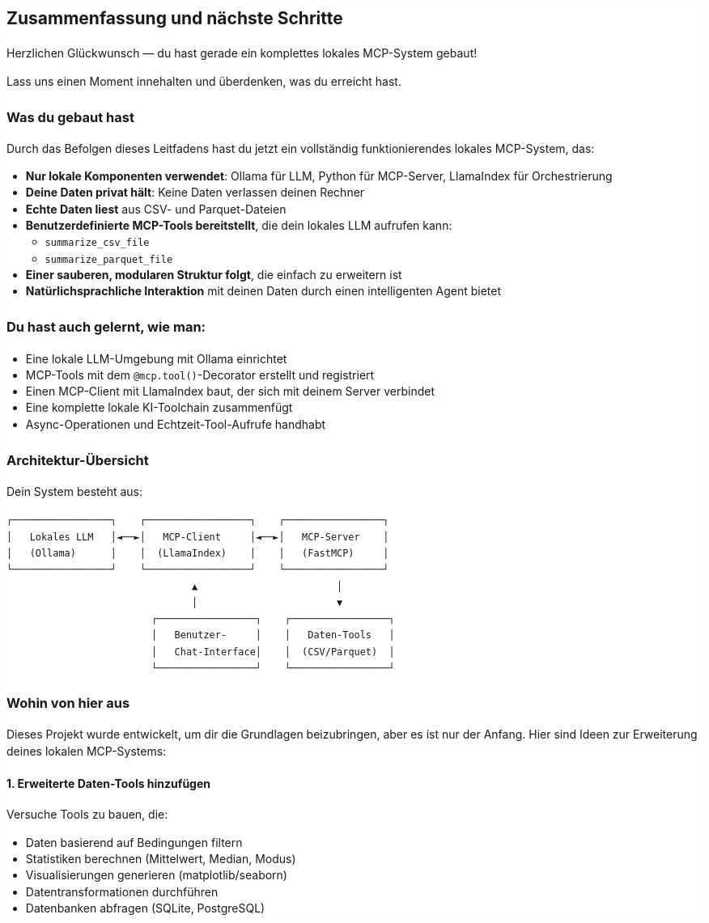 ## Zusammenfassung und nächste Schritte

Herzlichen Glückwunsch — du hast gerade ein komplettes lokales MCP-System gebaut!

Lass uns einen Moment innehalten und überdenken, was du erreicht hast.

### Was du gebaut hast
Durch das Befolgen dieses Leitfadens hast du jetzt ein vollständig funktionierendes lokales MCP-System, das:

- **Nur lokale Komponenten verwendet**: Ollama für LLM, Python für MCP-Server, LlamaIndex für Orchestrierung
- **Deine Daten privat hält**: Keine Daten verlassen deinen Rechner
- **Echte Daten liest** aus CSV- und Parquet-Dateien
- **Benutzerdefinierte MCP-Tools bereitstellt**, die dein lokales LLM aufrufen kann:
  - `summarize_csv_file`
  - `summarize_parquet_file`
- **Einer sauberen, modularen Struktur folgt**, die einfach zu erweitern ist
- **Natürlichsprachliche Interaktion** mit deinen Daten durch einen intelligenten Agent bietet

### Du hast auch gelernt, wie man:
- Eine lokale LLM-Umgebung mit Ollama einrichtet
- MCP-Tools mit dem `@mcp.tool()`-Decorator erstellt und registriert
- Einen MCP-Client mit LlamaIndex baut, der sich mit deinem Server verbindet
- Eine komplette lokale KI-Toolchain zusammenfügt
- Async-Operationen und Echtzeit-Tool-Aufrufe handhabt

### Architektur-Übersicht
Dein System besteht aus:

```
┌─────────────────┐    ┌──────────────────┐    ┌─────────────────┐
│   Lokales LLM   │◄──►│   MCP-Client     │◄──►│   MCP-Server    │
│   (Ollama)      │    │  (LlamaIndex)    │    │   (FastMCP)     │
└─────────────────┘    └──────────────────┘    └─────────────────┘
                                ▲                        │
                                │                        ▼
                         ┌─────────────────┐    ┌─────────────────┐
                         │   Benutzer-     │    │   Daten-Tools   │
                         │   Chat-Interface│    │  (CSV/Parquet)  │
                         └─────────────────┘    └─────────────────┘
```

### Wohin von hier aus
Dieses Projekt wurde entwickelt, um dir die Grundlagen beizubringen, aber es ist nur der Anfang. Hier sind Ideen zur Erweiterung deines lokalen MCP-Systems:

#### 1. Erweiterte Daten-Tools hinzufügen
Versuche Tools zu bauen, die:
- Daten basierend auf Bedingungen filtern
- Statistiken berechnen (Mittelwert, Median, Modus)
- Visualisierungen generieren (matplotlib/seaborn)
- Datentransformationen durchführen
- Datenbanken abfragen (SQLite, PostgreSQL)
